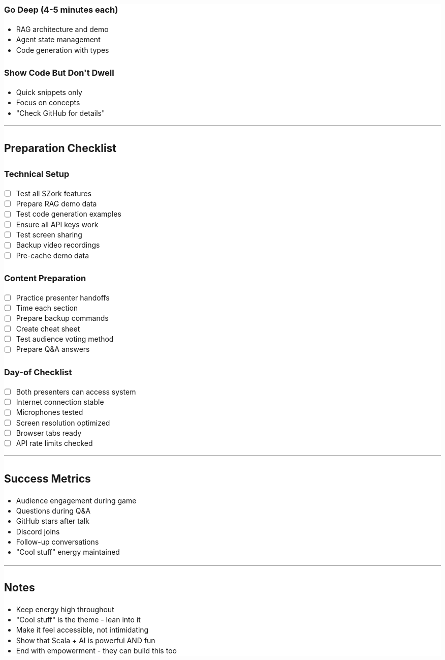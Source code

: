 ### Go Deep (4-5 minutes each)
- RAG architecture and demo
- Agent state management
- Code generation with types

### Show Code But Don't Dwell
- Quick snippets only
- Focus on concepts
- "Check GitHub for details"

---

## Preparation Checklist

### Technical Setup
- [ ] Test all SZork features
- [ ] Prepare RAG demo data
- [ ] Test code generation examples
- [ ] Ensure all API keys work
- [ ] Test screen sharing
- [ ] Backup video recordings
- [ ] Pre-cache demo data

### Content Preparation
- [ ] Practice presenter handoffs
- [ ] Time each section
- [ ] Prepare backup commands
- [ ] Create cheat sheet
- [ ] Test audience voting method
- [ ] Prepare Q&A answers

### Day-of Checklist
- [ ] Both presenters can access system
- [ ] Internet connection stable
- [ ] Microphones tested
- [ ] Screen resolution optimized
- [ ] Browser tabs ready
- [ ] API rate limits checked

---

## Success Metrics

- Audience engagement during game
- Questions during Q&A
- GitHub stars after talk
- Discord joins
- Follow-up conversations
- "Cool stuff" energy maintained

---

## Notes

- Keep energy high throughout
- "Cool stuff" is the theme - lean into it
- Make it feel accessible, not intimidating
- Show that Scala + AI is powerful AND fun
- End with empowerment - they can build this too